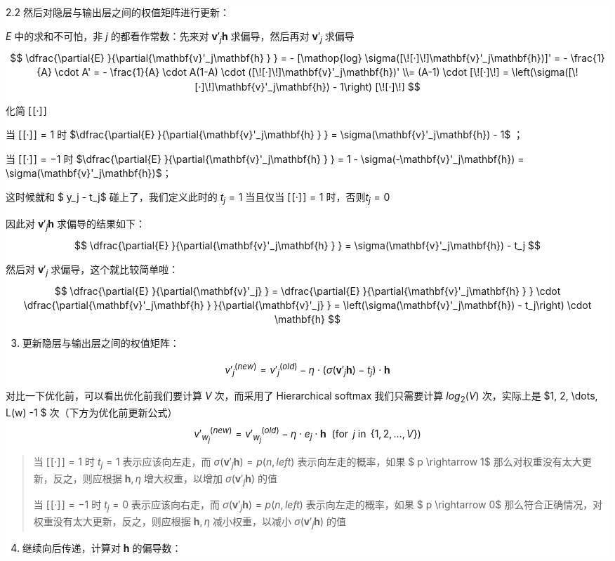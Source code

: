 2.2 然后对隐层与输出层之间的权值矩阵进行更新：

$E$ 中的求和不可怕，非 $j$ 的都看作常数：先来对 $\mathbf{v}'_j\mathbf{h}$ 求偏导，然后再对 $\mathbf{v}'_j$ 求偏导
$$
\dfrac{\partial{E} }{\partial{\mathbf{v}'_j\mathbf{h} } } = - [\mathop{log} \sigma([\![·]\!]\mathbf{v}'_j\mathbf{h})]' = - \frac{1}{A} \cdot A' = - \frac{1}{A} \cdot A(1-A) \cdot ([\![·]\!]\mathbf{v}'_j\mathbf{h})' \\= (A-1) \cdot [\![·]\!] = \left(\sigma([\![·]\!]\mathbf{v}'_j\mathbf{h}) - 1\right) [\![·]\!]
$$

化简 $[\![·]\!]$
	
当 $[\![·]\!] = 1$ 时 $\dfrac{\partial{E} }{\partial{\mathbf{v}'_j\mathbf{h} } } = \sigma(\mathbf{v}'_j\mathbf{h}) - 1$ ；	
	
当 $[\![·]\!] = -1$ 时 $\dfrac{\partial{E} }{\partial{\mathbf{v}'_j\mathbf{h} } } = 1 - \sigma(-\mathbf{v}'_j\mathbf{h}) = \sigma(\mathbf{v}'_j\mathbf{h})$；
	
这时候就和 $ y_j - t_j$ 碰上了，我们定义此时的 $t_j = 1$ 当且仅当 $[\![·]\!] = 1$ 时，否则$t_j = 0$
	
因此对 $\mathbf{v}'_j\mathbf{h}$ 求偏导的结果如下：
$$
\dfrac{\partial{E} }{\partial{\mathbf{v}'_j\mathbf{h} } } = \sigma(\mathbf{v}'_j\mathbf{h}) - t_j
$$

然后对 $\mathbf{v}'_j$ 求偏导，这个就比较简单啦：
$$
\dfrac{\partial{E} }{\partial{\mathbf{v}'_j} } = \dfrac{\partial{E} }{\partial{\mathbf{v}'_j\mathbf{h} } } \cdot \dfrac{\partial{\mathbf{v}'_j\mathbf{h} } }{\partial{\mathbf{v}'_j} } = \left(\sigma(\mathbf{v}'_j\mathbf{h}) - t_j\right) \cdot \mathbf{h}
$$



3. 更新隐层与输出层之间的权值矩阵：

$$
{v'}_{j}^{(new)} = {v'}_{j}^{(old)} - \eta \cdot \left(\sigma(\mathbf{v}'_j\mathbf{h}) - t_j\right) \cdot \mathbf{h}
$$

对比一下优化前，可以看出优化前我们要计算 $V$ 次，而采用了 Hierarchical softmax 我们只需要计算 $log_2(V)$ 次，实际上是 $1, 2, \dots, L(w) -1 $ 次（下方为优化前更新公式）
$$
{v'}_{w_j}^{(new)} = {v'}_{w_j}^{(old)} - \eta \cdot e_j \cdot \mathbf{h} \ \ (\mathop{for}\ j\ \mathop{in}\ \{1, 2, \dots, V\})
$$

> 当 $[\![·]\!] = 1$ 时 $t_j = 1$ 表示应该向左走，而 $\sigma(\mathbf{v}'_j\mathbf{h}) = p(n, left)$ 表示向左走的概率，如果 $ p \rightarrow 1$ 那么对权重没有太大更新，反之，则应根据 $\mathbf{h}, \eta$ 增大权重，以增加 $\sigma(\mathbf{v}'_j\mathbf{h})$ 的值
>
> 当 $[\![·]\!] = -1$ 时 $t_j = 0$ 表示应该向右走，而 $\sigma(\mathbf{v}'_j\mathbf{h}) = p(n, left)$ 表示向左走的概率，如果 $ p \rightarrow 0$ 那么符合正确情况，对权重没有太大更新，反之，则应根据 $\mathbf{h}, \eta$ 减小权重，以减小 $\sigma(\mathbf{v}'_j\mathbf{h})$ 的值

4. 继续向后传递，计算对 $\mathbf{h}$ 的偏导数：
